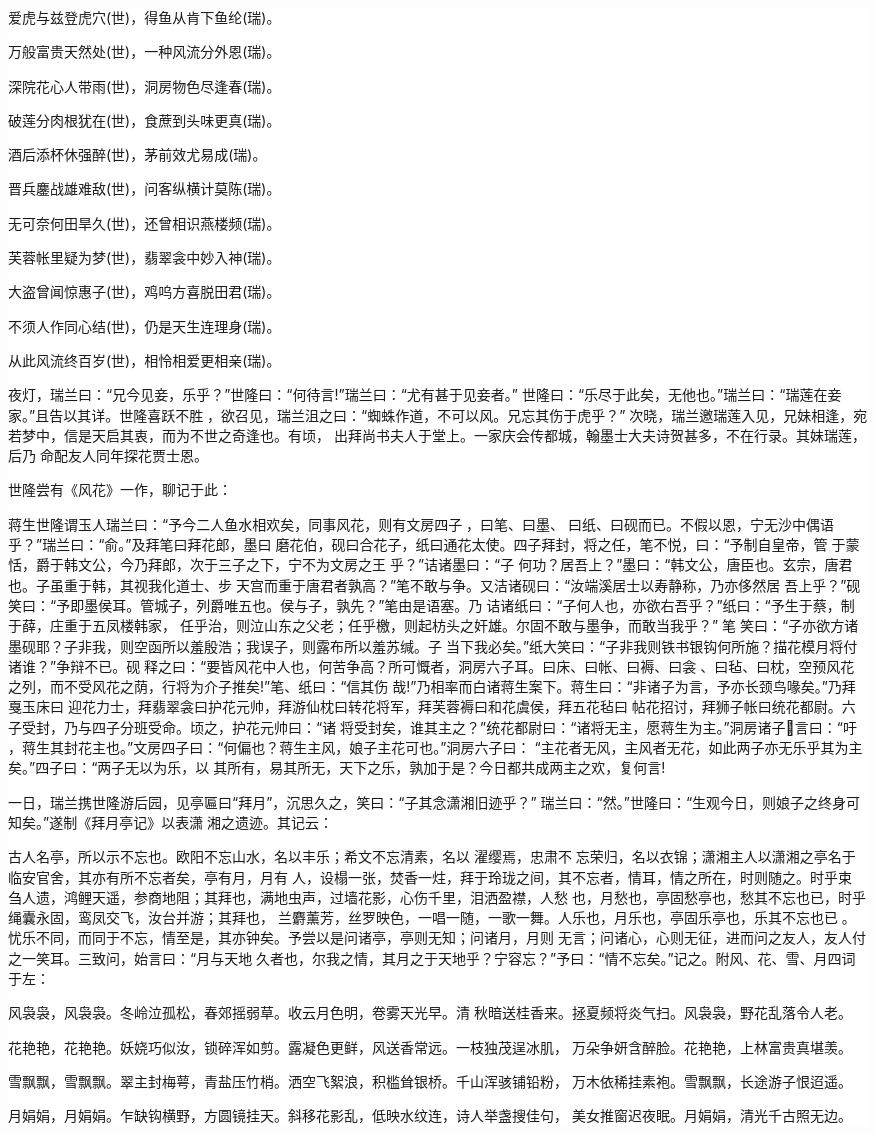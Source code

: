 爱虎与兹登虎穴(世)，得鱼从肯下鱼纶(瑞)。  

万般富贵天然处(世)，一种风流分外恩(瑞)。  

深院花心人带雨(世)，洞房物色尽逢春(瑞)。  

破莲分肉根犹在(世)，食蔗到头味更真(瑞)。  

酒后添杯休强醉(世)，茅前效尤易成(瑞)。  

晋兵鏖战雄难敌(世)，问客纵横计莫陈(瑞)。  

无可奈何田旱久(世)，还曾相识燕楼频(瑞)。  

芙蓉帐里疑为梦(世)，翡翠衾中妙入神(瑞)。  

大盗曾闻惊惠子(世)，鸡呜方喜脱田君(瑞)。  

不须人作同心结(世)，仍是天生连理身(瑞)。  

从此风流终百岁(世)，相怜相爱更相亲(瑞)。  

夜灯，瑞兰曰：“兄今见妾，乐乎？”世隆曰：“何待言!”瑞兰曰：“尤有甚于见妾者。” 世隆曰：“乐尽于此矣，无他也。”瑞兰曰：“瑞莲在妾家。”且告以其详。世隆喜跃不胜 ，欲召见，瑞兰沮之曰：“蜘蛛作道，不可以风。兄忘其伤于虎乎？” 次晓，瑞兰邀瑞莲入见，兄妹相逢，宛若梦中，信是天启其衷，而为不世之奇逢也。有顷， 出拜尚书夫人于堂上。一家庆会传都城，翰墨士大夫诗贺甚多，不在行录。其妹瑞莲，后乃 命配友人同年探花贾士恩。  

世隆尝有《风花》一作，聊记于此：  

蒋生世隆谓玉人瑞兰曰：“予今二人鱼水相欢矣，同事风花，则有文房四子 ，曰笔、曰墨、 曰纸、曰砚而已。不假以恩，宁无沙中偶语乎？”瑞兰曰：“俞。”及拜笔曰拜花郎，墨曰 磨花伯，砚曰合花子，纸曰通花太使。四子拜封，将之任，笔不悦，曰：“予制自皇帝，管 于蒙恬，爵于韩文公，今乃拜郎，次于三子之下，宁不为文房之王 乎？”诘诸墨曰：“子 何功？居吾上？”墨曰：“韩文公，唐臣也。玄宗，唐君也。子虽重于韩，其视我化道士、步 天宫而重于唐君者孰高？”笔不敢与争。又洁诸砚曰：“汝端溪居士以寿静称，乃亦侈然居 吾上乎？”砚笑曰：“予即墨侯耳。管城子，列爵唯五也。侯与子，孰先？”笔由是语塞。乃 诘诸纸曰：“子何人也，亦欲右吾乎？”纸曰：“予生于蔡，制于薛，庄重于五凤楼韩家， 任乎治，则泣山东之父老；任乎檄，则起枋头之奸雄。尔固不敢与墨争，而敢当我乎？” 笔 笑曰：“子亦欲方诸墨砚耶？子非我，则空函所以羞殷浩；我误子，则露布所以羞苏缄。子 当下我必矣。”纸大笑曰：“子非我则铁书银钩何所施？描花模月将付诸谁？”争辩不已。砚 释之曰：“要皆风花中人也，何苦争高？所可慨者，洞房六子耳。曰床、曰帐、曰褥、曰衾 、曰毡、曰枕，空预风花之列，而不受风花之荫，行将为介子推矣!”笔、纸曰：“信其伤 哉!”乃相率而白诸蒋生案下。蒋生曰：“非诸子为言，予亦长颈鸟喙矣。”乃拜戛玉床曰 迎花力士，拜翡翠衾曰护花元帅，拜游仙枕曰转花将军，拜芙蓉褥曰和花虞侯，拜五花毡曰 帖花招讨，拜狮子帐曰统花都尉。六子受封，乃与四子分班受命。顷之，护花元帅曰：“诸 将受封矣，谁其主之？”统花都尉曰：“诸将无主，愿蒋生为主。”洞房诸子言曰：“吁 ，蒋生其封花主也。”文房四子曰：“何偏也？蒋生主风，娘子主花可也。”洞房六子曰： “主花者无风，主风者无花，如此两子亦无乐乎其为主矣。”四子曰：“两子无以为乐，以 其所有，易其所无，天下之乐，孰加于是？今日都共成两主之欢，复何言!  

一日，瑞兰携世隆游后园，见亭匾曰“拜月”，沉思久之，笑曰：“子其念潇湘旧迹乎？” 瑞兰曰：“然。”世隆曰：“生观今日，则娘子之终身可知矣。”遂制《拜月亭记》以表潇 湘之遗迹。其记云：  

古人名亭，所以示不忘也。欧阳不忘山水，名以丰乐；希文不忘清素，名以 濯缨焉，忠肃不 忘荣归，名以衣锦；潇湘主人以潇湘之亭名于临安官舍，其亦有所不忘者矣，亭有月，月有 人，设榻一张，焚香一炷，拜于玲珑之间，其不忘者，情耳，情之所在，时则随之。时乎束 刍人遗，鸿鲤天遥，参商地阻；其拜也，满地虫声，过墙花影，心伤千里，泪洒盈襟，人愁 也，月愁也，亭固愁亭也，愁其不忘也已，时乎绳囊永固，鸾凤交飞，汝台并游；其拜也， 兰麝薰芳，丝罗映色，一唱一随，一歌一舞。人乐也，月乐也，亭固乐亭也，乐其不忘也已 。忧乐不同，而同于不忘，情至是，其亦钟矣。予尝以是问诸亭，亭则无知；问诸月，月则 无言；问诸心，心则无征，进而问之友人，友人付之一笑耳。三致问，始言曰：“月与天地 久者也，尔我之情，其月之于天地乎？宁容忘？”予曰：“情不忘矣。”记之。附风、花、雪、月四词于左：  

风袅袅，风袅袅。冬岭泣孤松，春郊摇弱草。收云月色明，卷雾天光早。清 秋暗送桂香来。拯夏频将炎气扫。风袅袅，野花乱落令人老。  

花艳艳，花艳艳。妖娆巧似汝，锁碎浑如剪。露凝色更鲜，风送香常远。一枝独茂逞冰肌， 万朵争妍含醉脸。花艳艳，上林富贵真堪羡。  

雪飘飘，雪飘飘。翠主封梅萼，青盐压竹梢。洒空飞絮浪，积槛耸银桥。千山浑骇铺铅粉， 万木依稀挂素袍。雪飘飘，长途游子恨迢遥。  

月娟娟，月娟娟。乍缺钩横野，方圆镜挂天。斜移花影乱，低映水纹连，诗人举盏搜佳句， 美女推窗迟夜眠。月娟娟，清光千古照无边。  
